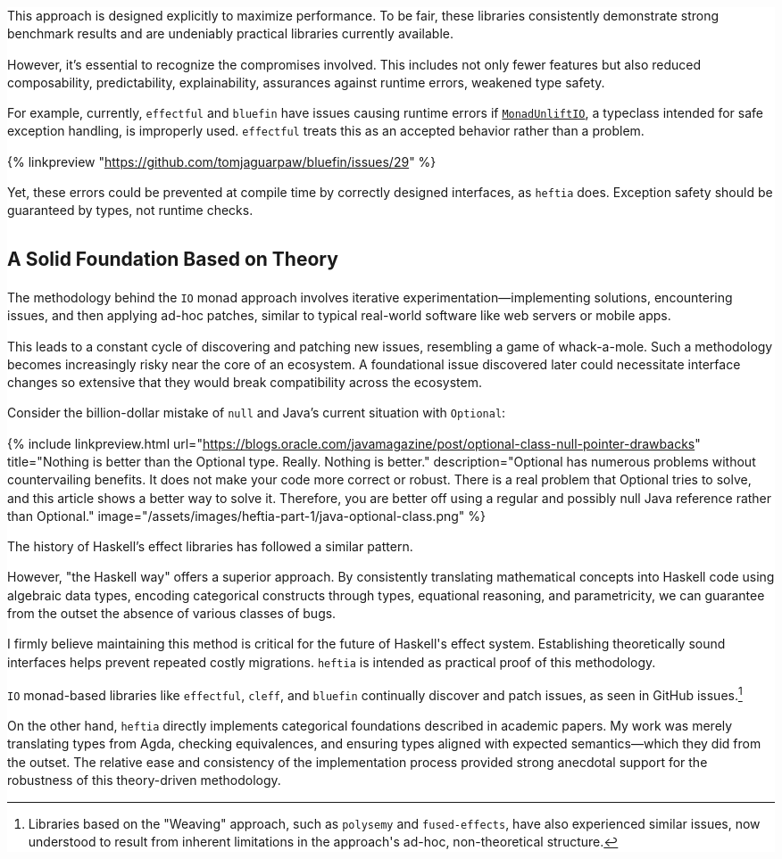 This approach is designed explicitly to maximize performance. To be fair, these libraries consistently demonstrate strong benchmark results and are undeniably practical libraries currently available.

However, it’s essential to recognize the compromises involved. This includes not only fewer features but also reduced composability, predictability, explainability, assurances against runtime errors, weakened type safety.

For example, currently, `effectful` and `bluefin` have issues causing runtime errors if [`MonadUnliftIO`](https://hackage.haskell.org/package/unliftio-core-0.2.1.0/docs/Control-Monad-IO-Unlift.html#t:MonadUnliftIO), a typeclass intended for safe exception handling, is improperly used. `effectful` treats this as an accepted behavior rather than a problem.

{% linkpreview "https://github.com/tomjaguarpaw/bluefin/issues/29" %}

Yet, these errors could be prevented at compile time by correctly designed interfaces, as `heftia` does. Exception safety should be guaranteed by types, not runtime checks.

## A Solid Foundation Based on Theory

The methodology behind the `IO` monad approach involves iterative experimentation—implementing solutions, encountering issues, and then applying ad-hoc patches, similar to typical real-world software like web servers or mobile apps.

This leads to a constant cycle of discovering and patching new issues, resembling a game of whack-a-mole. Such a methodology becomes increasingly risky near the core of an ecosystem.
A foundational issue discovered later could necessitate interface changes so extensive that they would break compatibility across the ecosystem.

Consider the billion-dollar mistake of `null` and Java’s current situation with `Optional`:

{% include linkpreview.html
    url="https://blogs.oracle.com/javamagazine/post/optional-class-null-pointer-drawbacks"
    title="Nothing is better than the Optional type. Really. Nothing is better."
    description="Optional has numerous problems without countervailing benefits. It does not make your code more correct or robust. There is a real problem that Optional tries to solve, and this article shows a better way to solve it. Therefore, you are better off using a regular and possibly null Java reference rather than Optional."
    image="/assets/images/heftia-part-1/java-optional-class.png"
%}

The history of Haskell’s effect libraries has followed a similar pattern.

However, "the Haskell way" offers a superior approach. By consistently translating mathematical concepts into Haskell code using algebraic data types, encoding categorical constructs through types, equational reasoning, and parametricity, we can guarantee from the outset the absence of various classes of bugs.

I firmly believe maintaining this method is critical for the future of Haskell's effect system. Establishing theoretically sound interfaces helps prevent repeated costly migrations. `heftia` is intended as practical proof of this methodology.

`IO` monad-based libraries like `effectful`, `cleff`, and `bluefin` continually discover and patch issues, as seen in GitHub issues.[^4]

[^4]: Libraries based on the "Weaving" approach, such as `polysemy` and `fused-effects`, have also experienced similar issues, now understood to result from inherent limitations in the approach's ad-hoc, non-theoretical structure.

On the other hand, `heftia` directly implements categorical foundations described in academic papers. My work was merely translating types from Agda, checking equivalences, and ensuring types aligned with expected semantics—which they did from the outset. The relative ease and consistency of the implementation process provided strong anecdotal support for the robustness of this theory-driven methodology.


[^10]: [Hefty Algebras: Modular Elaboration of Higher-Order Algebraic Effects. Casper Bach Poulsen & Cas van der Rest, POPL 2023.](https://dl.acm.org/doi/10.1145/3571255)<br>
[^1]: Indeed, attempts to implement algebraic effects inherently result in Freer-like structures emerging. This phenomenon likely stems from underlying category-theoretic principles, meaning that implementations of algebraic effects—including languages like `Koka` and evidence-passing implementations—essentially encode Freer structures in various forms.
[^5]: The causes for Freer's perceived slowness are multifaceted. One significant reason, identified in the paper "Reflection without Remorse," can be resolved by using a data structure called `FTCQueue`, enabling performance comparable to `effectful`.